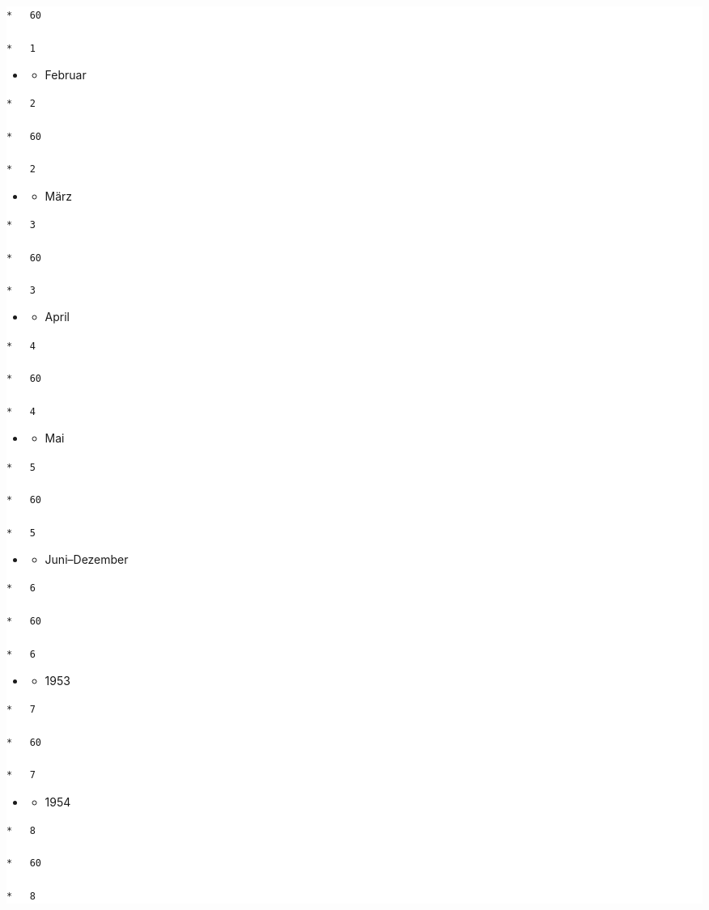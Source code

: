     *   60

    *   1


*    *   Februar

    *   2

    *   60

    *   2


*    *   März

    *   3

    *   60

    *   3


*    *   April

    *   4

    *   60

    *   4


*    *   Mai

    *   5

    *   60

    *   5


*    *   Juni–Dezember

    *   6

    *   60

    *   6


*    *   1953

    *   7

    *   60

    *   7


*    *   1954

    *   8

    *   60

    *   8


